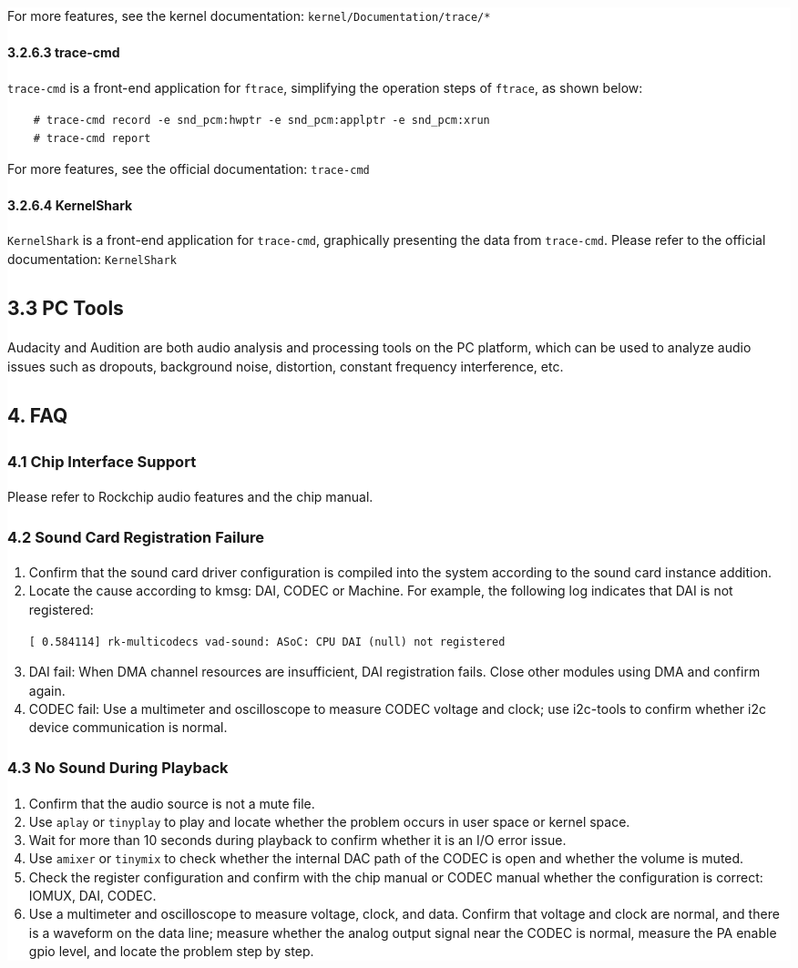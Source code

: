For more features, see the kernel documentation: `kernel/Documentation/trace/*`

#### 3.2.6.3 trace-cmd

`trace-cmd` is a front-end application for `ftrace`, simplifying the operation steps of `ftrace`, as shown below:
```
    # trace-cmd record -e snd_pcm:hwptr -e snd_pcm:applptr -e snd_pcm:xrun
    # trace-cmd report
```
For more features, see the official documentation: `trace-cmd`

#### 3.2.6.4 KernelShark

`KernelShark` is a front-end application for `trace-cmd`, graphically presenting the data from `trace-cmd`. Please refer to the official documentation: `KernelShark`

## 3.3 PC Tools

Audacity and Audition are both audio analysis and processing tools on the PC platform, which can be used to analyze audio issues such as dropouts, background noise, distortion, constant frequency interference, etc.

## 4. FAQ

### 4.1 Chip Interface Support

Please refer to Rockchip audio features and the chip manual.

### 4.2 Sound Card Registration Failure

1. Confirm that the sound card driver configuration is compiled into the system according to the sound card instance addition.
2. Locate the cause according to kmsg: DAI, CODEC or Machine. For example, the following log indicates that DAI is not registered:
   ```
   [ 0.584114] rk-multicodecs vad-sound: ASoC: CPU DAI (null) not registered
   ```
3. DAI fail: When DMA channel resources are insufficient, DAI registration fails. Close other modules using DMA and confirm again.
4. CODEC fail: Use a multimeter and oscilloscope to measure CODEC voltage and clock; use i2c-tools to confirm whether i2c device communication is normal.

### 4.3 No Sound During Playback

1. Confirm that the audio source is not a mute file.
2. Use `aplay` or `tinyplay` to play and locate whether the problem occurs in user space or kernel space.
3. Wait for more than 10 seconds during playback to confirm whether it is an I/O error issue.
4. Use `amixer` or `tinymix` to check whether the internal DAC path of the CODEC is open and whether the volume is muted.
5. Check the register configuration and confirm with the chip manual or CODEC manual whether the configuration is correct: IOMUX, DAI, CODEC.
6. Use a multimeter and oscilloscope to measure voltage, clock, and data. Confirm that voltage and clock are normal, and there is a waveform on the data line; measure whether the analog output signal near the CODEC is normal, measure the PA enable gpio level, and locate the problem step by step.
